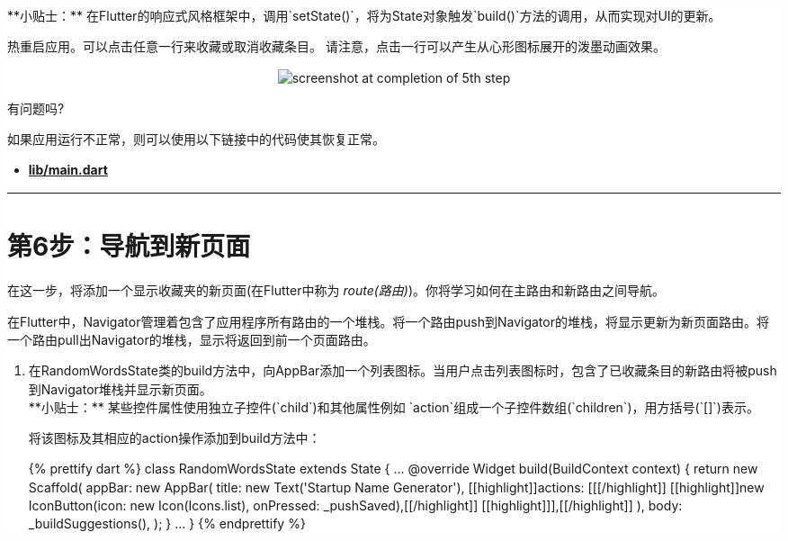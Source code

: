 <aside class="alert alert-success" markdown="1">
<i class="fa fa-lightbulb-o"> </i> **小贴士：**
在Flutter的响应式风格框架中，调用`setState()`，将为State对象触发`build()`方法的调用，从而实现对UI的更新。
</aside>

热重启应用。可以点击任意一行来收藏或取消收藏条目。 请注意，点击一行可以产生从心形图标展开的泼墨动画效果。

<center><img src="images/step5-screenshot.png" alt="screenshot at completion of 5th step"></center>

<p class="h2-like">有问题吗?</p>

如果应用运行不正常，则可以使用以下链接中的代码使其恢复正常。

* [**lib/main.dart**](https://gist.githubusercontent.com/Sfshaza/936ce0059029a8c6e88aaa826a3789cd/raw/a3065d5c681a81eff32f75a9cd5f4d9a5b24f9ff/main.dart)

---

# 第6步：导航到新页面

在这一步，将添加一个显示收藏夹的新页面(在Flutter中称为 _route(路由)_)。你将学习如何在主路由和新路由之间导航。

在Flutter中，Navigator管理着包含了应用程序所有路由的一个堆栈。将一个路由push到Navigator的堆栈，将显示更新为新页面路由。将一个路由pull出Navigator的堆栈，显示将返回到前一个页面路由。

<ol markdown="1">
<li markdown="1"> 在RandomWordsState类的build方法中，向AppBar添加一个列表图标。当用户点击列表图标时，包含了已收藏条目的新路由将被push到Navigator堆栈并显示新页面。

<aside class="alert alert-success" markdown="1">
<i class="fa fa-lightbulb-o"> </i> **小贴士：**
某些控件属性使用独立子控件(`child`)和其他属性例如 `action`组成一个子控件数组(`children`)，用方括号(`[]`)表示。
</aside>

将该图标及其相应的action操作添加到build方法中：


{% prettify dart %}
class RandomWordsState extends State<RandomWords> {
  ...
  @override
  Widget build(BuildContext context) {
    return new Scaffold(
      appBar: new AppBar(
        title: new Text('Startup Name Generator'),
        [[highlight]]actions: <Widget>[[[/highlight]]
          [[highlight]]new IconButton(icon: new Icon(Icons.list), onPressed: _pushSaved),[[/highlight]]
        [[highlight]]],[[/highlight]]
      ),
      body: _buildSuggestions(),
    );
  }
  ...
}
{% endprettify %}
</li>
